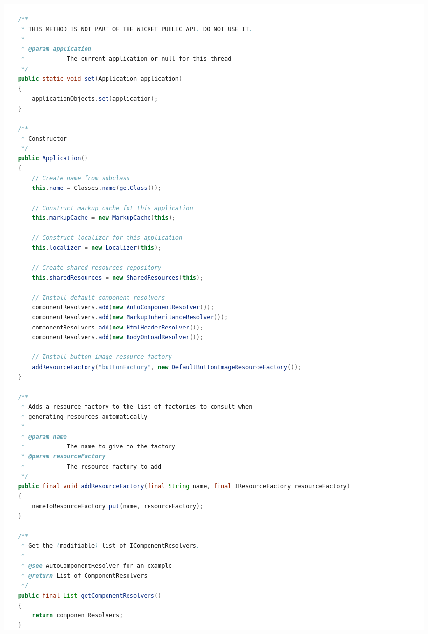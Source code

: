 ```java

	/**
	 * THIS METHOD IS NOT PART OF THE WICKET PUBLIC API. DO NOT USE IT.
	 * 
	 * @param application
	 *            The current application or null for this thread
	 */
	public static void set(Application application)
	{
		applicationObjects.set(application);
	}

	/**
	 * Constructor
	 */
	public Application()
	{
		// Create name from subclass
		this.name = Classes.name(getClass());

		// Construct markup cache fot this application
		this.markupCache = new MarkupCache(this);

		// Construct localizer for this application
		this.localizer = new Localizer(this);

		// Create shared resources repository
		this.sharedResources = new SharedResources(this);

		// Install default component resolvers
		componentResolvers.add(new AutoComponentResolver());
		componentResolvers.add(new MarkupInheritanceResolver());
		componentResolvers.add(new HtmlHeaderResolver());
		componentResolvers.add(new BodyOnLoadResolver());

		// Install button image resource factory
		addResourceFactory("buttonFactory", new DefaultButtonImageResourceFactory());
	}

	/**
	 * Adds a resource factory to the list of factories to consult when
	 * generating resources automatically
	 * 
	 * @param name
	 *            The name to give to the factory
	 * @param resourceFactory
	 *            The resource factory to add
	 */
	public final void addResourceFactory(final String name, final IResourceFactory resourceFactory)
	{
		nameToResourceFactory.put(name, resourceFactory);
	}

	/**
	 * Get the (modifiable) list of IComponentResolvers.
	 * 
	 * @see AutoComponentResolver for an example
	 * @return List of ComponentResolvers
	 */
	public final List getComponentResolvers()
	{
		return componentResolvers;
	}
```